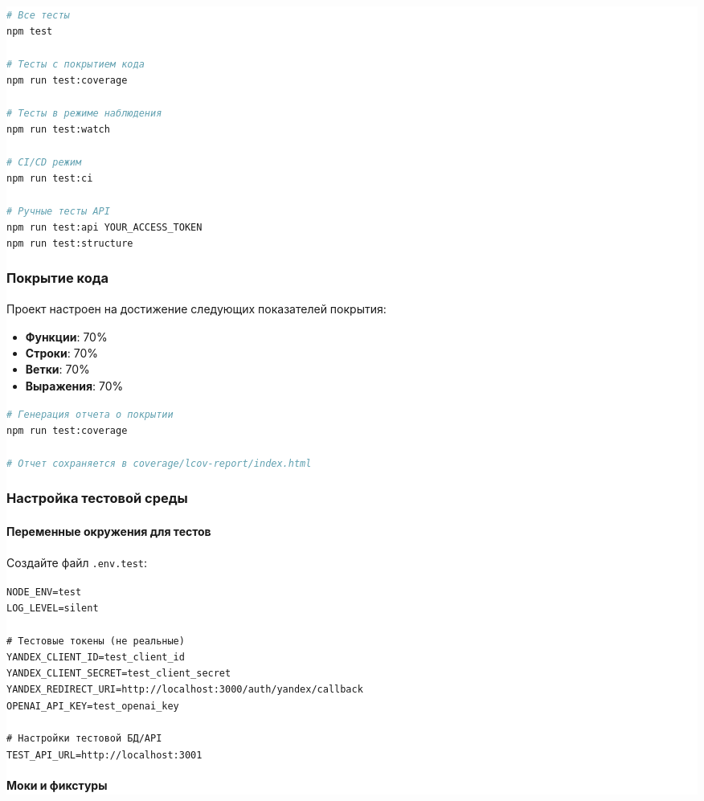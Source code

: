 ```bash
# Все тесты
npm test

# Тесты с покрытием кода
npm run test:coverage

# Тесты в режиме наблюдения
npm run test:watch

# CI/CD режим
npm run test:ci

# Ручные тесты API
npm run test:api YOUR_ACCESS_TOKEN
npm run test:structure
```

### Покрытие кода

Проект настроен на достижение следующих показателей покрытия:
- **Функции**: 70%
- **Строки**: 70%
- **Ветки**: 70%
- **Выражения**: 70%

```bash
# Генерация отчета о покрытии
npm run test:coverage

# Отчет сохраняется в coverage/lcov-report/index.html
```

### Настройка тестовой среды

#### Переменные окружения для тестов

Создайте файл `.env.test`:

```env
NODE_ENV=test
LOG_LEVEL=silent

# Тестовые токены (не реальные)
YANDEX_CLIENT_ID=test_client_id
YANDEX_CLIENT_SECRET=test_client_secret
YANDEX_REDIRECT_URI=http://localhost:3000/auth/yandex/callback
OPENAI_API_KEY=test_openai_key

# Настройки тестовой БД/API
TEST_API_URL=http://localhost:3001
```

#### Моки и фикстуры
